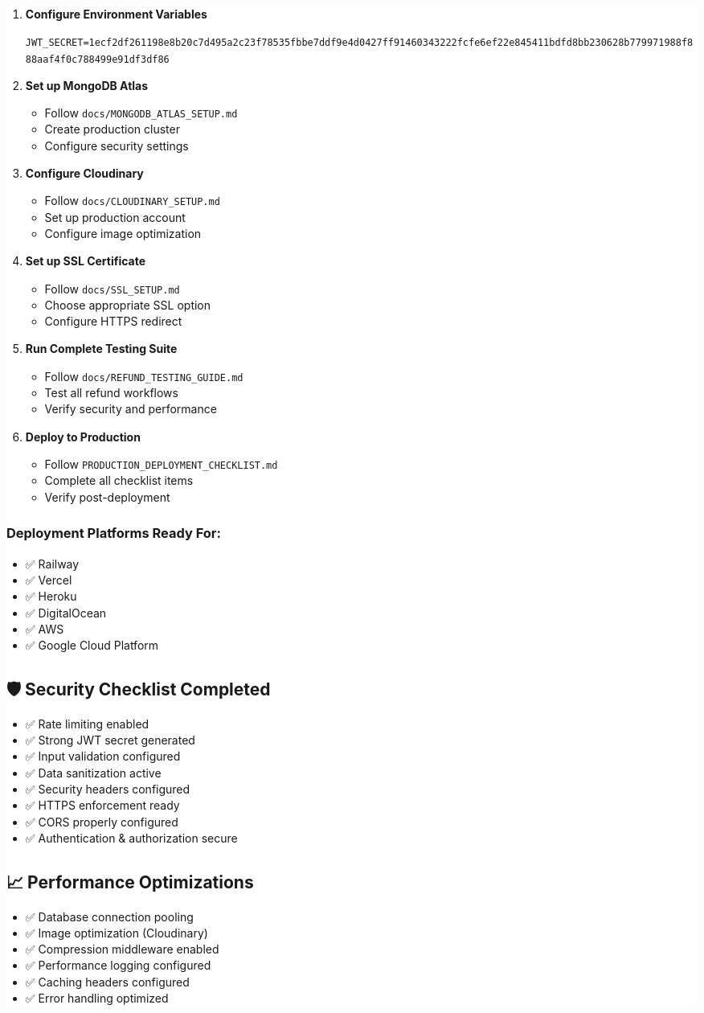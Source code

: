1. **Configure Environment Variables**
   ```env
   JWT_SECRET=1ecf2df261198e8b20c7d495a2c23f78535fbbe7ddf9e4d0427ff91460343222fcfe6ef22e845411bdfd8bb230628b779971988f888aaf4f0c788499e91df3df86
   ```

2. **Set up MongoDB Atlas**
   - Follow `docs/MONGODB_ATLAS_SETUP.md`
   - Create production cluster
   - Configure security settings

3. **Configure Cloudinary**
   - Follow `docs/CLOUDINARY_SETUP.md`
   - Set up production account
   - Configure image optimization

4. **Set up SSL Certificate**
   - Follow `docs/SSL_SETUP.md`
   - Choose appropriate SSL option
   - Configure HTTPS redirect

5. **Run Complete Testing Suite**
   - Follow `docs/REFUND_TESTING_GUIDE.md`
   - Test all refund workflows
   - Verify security and performance

6. **Deploy to Production**
   - Follow `PRODUCTION_DEPLOYMENT_CHECKLIST.md`
   - Complete all checklist items
   - Verify post-deployment

### **Deployment Platforms Ready For:**
- ✅ Railway
- ✅ Vercel
- ✅ Heroku
- ✅ DigitalOcean
- ✅ AWS
- ✅ Google Cloud Platform

## 🛡️ **Security Checklist Completed**

- ✅ Rate limiting enabled
- ✅ Strong JWT secret generated
- ✅ Input validation configured
- ✅ Data sanitization active
- ✅ Security headers configured
- ✅ HTTPS enforcement ready
- ✅ CORS properly configured
- ✅ Authentication & authorization secure

## 📈 **Performance Optimizations**

- ✅ Database connection pooling
- ✅ Image optimization (Cloudinary)
- ✅ Compression middleware enabled
- ✅ Performance logging configured
- ✅ Caching headers configured
- ✅ Error handling optimized
